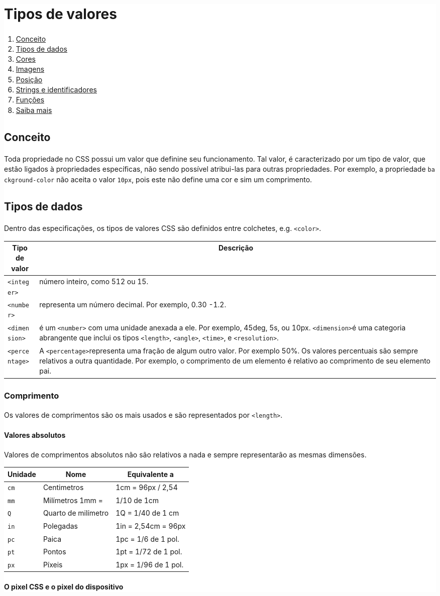 # Tipos de valores

1. [Conceito](#conceito)
2. [Tipos de dados](#tipos-de-dados)
3. [Cores](#cores)
4. [Imagens](#imagens)
5. [Posição](#posição)
6. [Strings e identificadores](#strings-e-identificadores)
7. [Funções](#funções)
8. [Saiba mais](#saiba-mais)

## Conceito

Toda propriedade no CSS possui um valor que definine seu funcionamento. Tal valor, é caracterizado por um tipo de valor, que estão ligados à propriedades específicas, não sendo possível atribui-las para outras propriedades. Por exemplo, a propriedade `background-color` não aceita o valor `10px`, pois este não define uma cor e sim um comprimento.

## Tipos de dados
Dentro das especificações, os tipos de valores CSS são definidos entre colchetes, e.g. `<color>`.

Tipo de valor | Descrição
--------------|-----------
`<integer>` | número inteiro, como 512 ou 15.
`<number>`	| representa um número decimal. Por exemplo,  0.30  -1.2.
`<dimension>` |	é um `<number>` com uma unidade anexada a ele. Por exemplo,  45deg, 5s, ou 10px. `<dimension>`é uma categoria abrangente que inclui os tipos `<length>`, `<angle>`, `<time>`, e `<resolution>`.
`<percentage>` |	A `<percentage>`representa uma fração de algum outro valor. Por exemplo  50%. Os valores percentuais são sempre relativos a outra quantidade. Por exemplo, o comprimento de um elemento é relativo ao comprimento de seu elemento pai.

### Comprimento

Os valores de comprimentos são os mais usados e são representados por `<length>`.

#### Valores absolutos
Valores de comprimentos absolutos não são relativos a nada e sempre representarão as mesmas dimensões.

Unidade	| Nome	| Equivalente a
--------|-------|---------------
`cm`	|Centimetros	|1cm = 96px / 2,54
`mm`	|Milímetros	1mm = |1/10 de 1cm
`Q`	|Quarto de milímetro	|1Q = 1/40 de 1 cm
`in`	|Polegadas	|1in = 2,54cm = 96px
`pc`	|Paica	|1pc = 1/6 de 1 pol.
`pt`	|Pontos |	1pt = 1/72 de 1 pol.
`px`	|Píxeis	|1px = 1/96 de 1 pol.

#### O pixel CSS e o pixel do dispositivo
